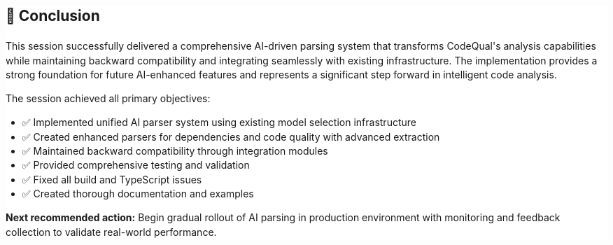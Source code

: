 ## 🚀 Conclusion

This session successfully delivered a comprehensive AI-driven parsing system that transforms CodeQual's analysis capabilities while maintaining backward compatibility and integrating seamlessly with existing infrastructure. The implementation provides a strong foundation for future AI-enhanced features and represents a significant step forward in intelligent code analysis.

The session achieved all primary objectives:
- ✅ Implemented unified AI parser system using existing model selection infrastructure
- ✅ Created enhanced parsers for dependencies and code quality with advanced extraction
- ✅ Maintained backward compatibility through integration modules  
- ✅ Provided comprehensive testing and validation
- ✅ Fixed all build and TypeScript issues
- ✅ Created thorough documentation and examples

**Next recommended action:** Begin gradual rollout of AI parsing in production environment with monitoring and feedback collection to validate real-world performance.